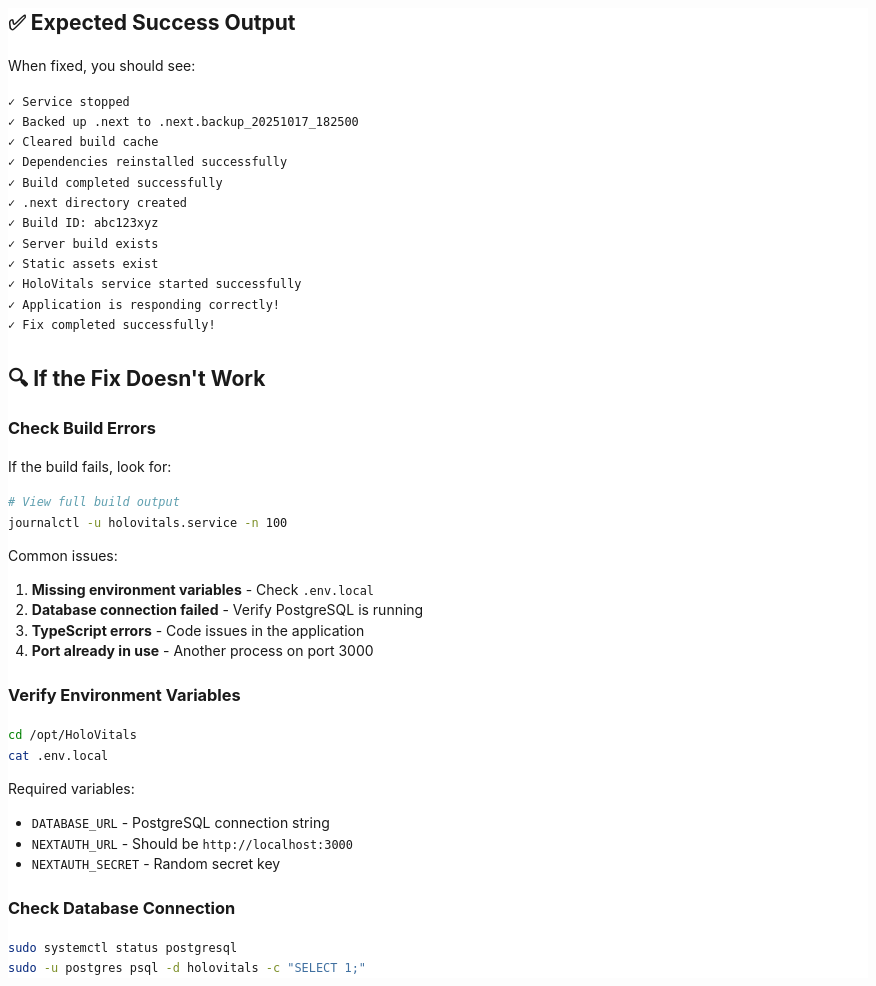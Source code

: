 ## ✅ Expected Success Output

When fixed, you should see:

```
✓ Service stopped
✓ Backed up .next to .next.backup_20251017_182500
✓ Cleared build cache
✓ Dependencies reinstalled successfully
✓ Build completed successfully
✓ .next directory created
✓ Build ID: abc123xyz
✓ Server build exists
✓ Static assets exist
✓ HoloVitals service started successfully
✓ Application is responding correctly!
✓ Fix completed successfully!
```

## 🔍 If the Fix Doesn't Work

### Check Build Errors

If the build fails, look for:

```bash
# View full build output
journalctl -u holovitals.service -n 100
```

Common issues:
1. **Missing environment variables** - Check `.env.local`
2. **Database connection failed** - Verify PostgreSQL is running
3. **TypeScript errors** - Code issues in the application
4. **Port already in use** - Another process on port 3000

### Verify Environment Variables

```bash
cd /opt/HoloVitals
cat .env.local
```

Required variables:
- `DATABASE_URL` - PostgreSQL connection string
- `NEXTAUTH_URL` - Should be `http://localhost:3000`
- `NEXTAUTH_SECRET` - Random secret key

### Check Database Connection

```bash
sudo systemctl status postgresql
sudo -u postgres psql -d holovitals -c "SELECT 1;"
```
